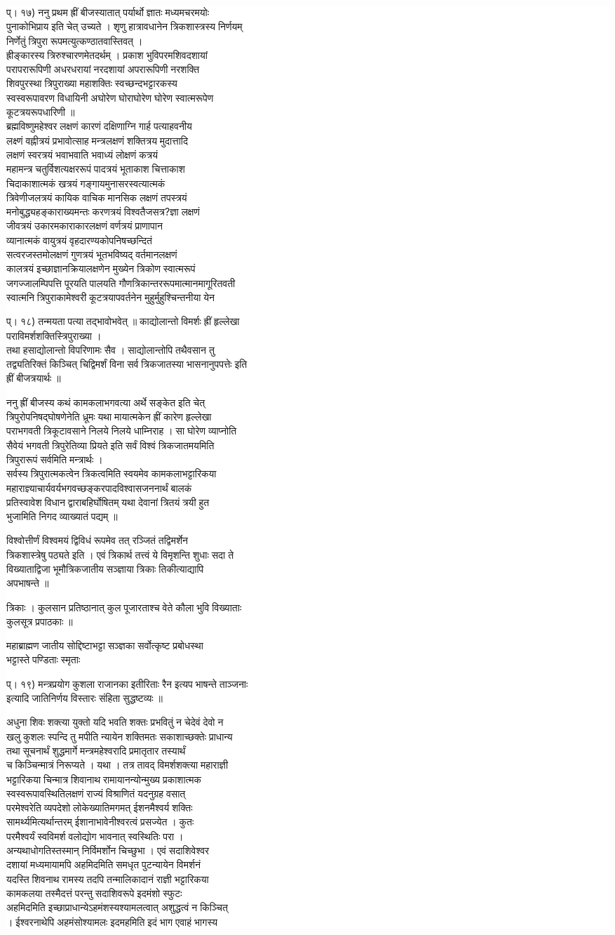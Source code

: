 प्। १७) ननु प्रथम ह्रीं बीजस्यातात् पर्यार्थो ज्ञातः मध्यमचरमयोः   
पुनाकोभिप्राय इति चेत् उच्यते । शृणु हात्रावधानेन त्रिकशास्त्रस्य निर्णयम्   
निर्णेतुं त्रिपुरा रूपमत्युत्कण्ठातवास्तिवत् ।  
ह्रीङ्कारस्य त्रिरुश्चारणमेतदर्थम् । प्रकाश भुविपरमशिवदशायां   
परापरारूपिणी अधरधरायां नरदशायां अपरारूपिणी नरशक्ति   
शिवपुरस्था त्रिपुराख्या महाशक्तिः स्वच्छन्दभट्टारकस्य   
स्वस्वरूपावरण विधायिनी अघोरेण घोराघोरेण घोरेण स्वात्मरूपेण   
कूटत्रयरूपधारिणी ॥  
ब्रह्मविष्णुमहेश्वर लक्षणं कारणं दक्षिणाग्नि गार्ह पत्याहवनीय   
लक्ष्णं वह्नीत्रयं प्रभावोत्साह मन्त्रलक्षणं शक्तित्रय मुदात्तादि   
लक्षणं स्वरत्रयं भवाभवाति भवाध्यं लोक्षणं कत्रयं   
महामन्त्र चतुर्विशत्यक्षररूपं पादत्रयं भूताकाश चित्ताकाश   
चिदाकाशात्मकं खत्रयं गङ्गायमुनासरस्वत्यात्मकं   
त्रिवेणीजलत्रयं कायिक वाचिक मानसिक लक्षणं तपस्त्रयं   
मनोबुद्ध्यहङ्काराख्यमन्तः करणत्रयं विश्वतैजसत्र?ज्ञा लक्षणं   
जीवत्रयं उकारमकाराकारलक्षणं वर्णत्रयं प्राणापान   
व्यानात्मकं वायुत्रयं वृहदारण्यकोपनिषच्छन्दितं   
सत्वरजस्तमोलक्षणं गुणत्रयं भूतभविष्यद् वर्तमानलक्षणं   
कालत्रयं इच्छाज्ञानक्रियालक्षणेन मुख्येन त्रिकोण स्वात्मरूपं   
जगज्जालम्पिपत्ति पूरयति पालयति गौणत्रिकान्तररूपमात्मानमागूरितवती   
स्वात्मनि त्रिपुराकामेश्वरी कूटत्रयापवर्तनेन मुहुर्मुहुश्चिन्तनीया येन   
  
प्। १८) तन्मयता पत्या तद्भावोभवेत् ॥ काद्योलान्तो विमर्शः ह्रीं हृल्लेखा   
पराविमर्शशक्तिस्त्रिपुराख्या ।  
तथा हसाद्योलान्तो विपरिणामः सैव । साद्योलान्तोपि तथैवसान तु   
तद्व्यतिरिक्तं किञ्चित् चिद्विमर्शं विना सर्व त्रिकजातस्या भासनानुपपत्तेः इति   
ह्रीं बीजत्रयार्थः ॥   
  
ननु ह्रीं बीजस्य कथं कामकलाभगवत्या अर्थे सङ्केत इति चेत्   
त्रिपुरोपनिषद्घोषणेनेति ध्रूमः यथा मायात्मकेन ह्रीं कारेण हृल्लेखा   
पराभगवती त्रिकूटावसाने निलये निलये धाम्निराह । सा घोरेण व्याप्नोति   
सैवेयं भगवती त्रिपुरेतिव्या प्रियते इति सर्वं विश्वं त्रिकजातमयमिति   
त्रिपुरारूपं सर्वमिति मन्त्रार्थः ।  
सर्वस्य त्रिपुरात्मकत्वेन त्रिकत्वमिति स्वयमेव कामकलाभट्टारिकया   
महाराज्ञ्याचार्यवर्यभगवच्छङ्करपादविश्वासजननार्थं बालकं   
प्रतिस्वावेश विधान द्वाराबहिर्घोषितम् यथा देवानां त्रितयं त्रयी हुत   
भुजामिति निगद व्याख्यातं  पद्यम् ॥  
  
विश्वोत्तीर्णं विश्वमयं द्विविधं रूपमेव तत् रञ्जितं तद्विमर्शेन   
त्रिकशास्त्रेषु पठ्यते इति । एवं त्रिकार्थ तत्त्वं ये विमृशन्ति शुधाः सदा ते   
विख्याताद्विजा भूमौत्रिकजातीय सञ्ज्ञाया त्रिकाः तिकीत्याद्यापि   
अपभाषन्ते ॥   
  
त्रिकाः । कुलसान प्रतिष्ठानात् कुल पूजारताश्च वेते कौला भुवि विख्याताः   
कुलसूत्र प्रपाठकाः ॥  
  
महाब्राह्मण जातीय सोद्दिष्टाभट्टा सञ्ज्ञका सर्वोत्कृष्ट प्रबोधस्था   
भट्टास्ते पण्डिताः स्मृताः  
  
प्। १९) मन्त्रप्रयोग कुशला राजानका इतीरिताः रैन इत्यप भाषन्ते ताञ्जनाः   
इत्यादि जातिनिर्णय विस्तारः संहिता सुद्धष्टव्यः ॥  
  
अधुना शिवः शक्त्या युक्तो यदि भवति शक्तः प्रभवितुं न चेदेवं देवो न   
खलु कुशलः स्पन्दि तु मपीति न्यायेन शक्तिमतः सकाशाच्छक्तेः प्राधान्य   
तथा सूचनार्थं शुद्धमार्गे मन्त्रमहेश्वरादि प्रमातृतार तस्यार्थं   
च किञ्चिन्मात्रं निरूप्यते । यथा । तत्र तावद् विमर्शशक्त्या महाराज्ञी   
भट्टारिकया चिन्मात्र शिवानाथ रामायानन्योन्मुख्य प्रकाशात्मक   
स्वस्वरूपावस्थितिलक्षणं राज्यं विश्राणितं यदनुग्रह वसात्   
परमेश्वरेति व्यपदेशो लोकेख्यातिमगमत् ईशनमैश्वर्य शक्तिः   
सामर्थ्यमित्यर्थान्तरम् ईशानाभावेनीश्वरत्वं प्रसज्येत । कुतः   
परमैश्वर्यं स्वविमर्श वलोद्योग भावनात् स्वस्थितिः परा ।   
अन्यथाधोगतिस्तस्मान् निर्विमर्शोन चिच्छुभा । एवं सदाशिवेश्वर   
दशायां मध्यमायामपि अहमिदमिति समधृत पुटन्यायेन विमर्शनं   
यदस्ति शिवनाथ रामस्य तदपि तन्मालिकादानं राज्ञी भट्टारिकया   
कामकलया तस्मैदत्तं परन्तु सदाशिवरूपे इदमंशो स्फुटः   
अहमिदमिति इच्छाप्राधान्येऽहमंशस्यश्यामलत्वात् अशुद्धत्वं न किञ्चित्   
। ईश्वरनाथेपि अहमंसोश्यामलः इदमहमिति इदं भाग एवाहं भागस्य   